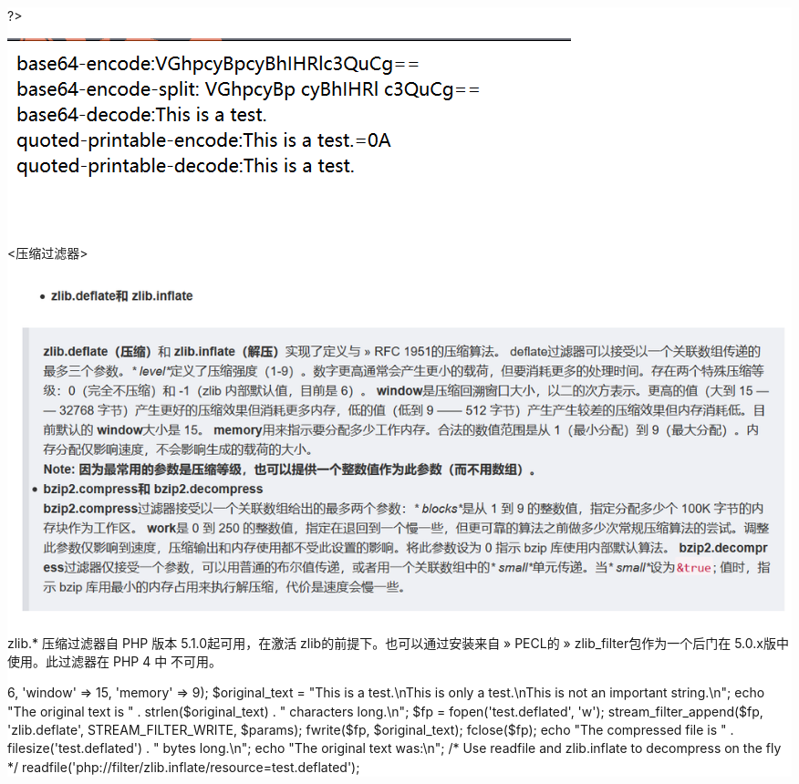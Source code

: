?>


![](https://raw.githubusercontent.com/h1iba1/h1iba1.github.io/refs/heads/master/_posts/CTF/ctf/文件包含/php伪协议/images/9B88A7562ADA427FAADF7029DA1C6F8F09152de6cca0.png)



<压缩过滤器>

![](https://raw.githubusercontent.com/h1iba1/h1iba1.github.io/refs/heads/master/_posts/CTF/ctf/文件包含/php伪协议/images/4E2944ABFA2F49DF8CFAE62B8419390Dee59917a75dd.png)



zlib.* 压缩过滤器自 PHP 版本 5.1.0起可用，在激活 zlib的前提下。也可以通过安装来自 » PECL的 » zlib_filter包作为一个后门在 5.0.x版中使用。此过滤器在 PHP 4 中 不可用。

<?php
$params = array('level' => 6, 'window' => 15, 'memory' => 9);
$original_text = "This is a test.\nThis is only a test.\nThis is not an important string.\n";
echo "The original text is " . strlen($original_text) . " characters long.\n";
$fp = fopen('test.deflated', 'w');
stream_filter_append($fp, 'zlib.deflate', STREAM_FILTER_WRITE, $params);
fwrite($fp, $original_text);
fclose($fp);
echo "The compressed file is " . filesize('test.deflated') . " bytes long.\n";
echo "The original text was:\n";
/* Use readfile and zlib.inflate to decompress on the fly */
readfile('php://filter/zlib.inflate/resource=test.deflated');
